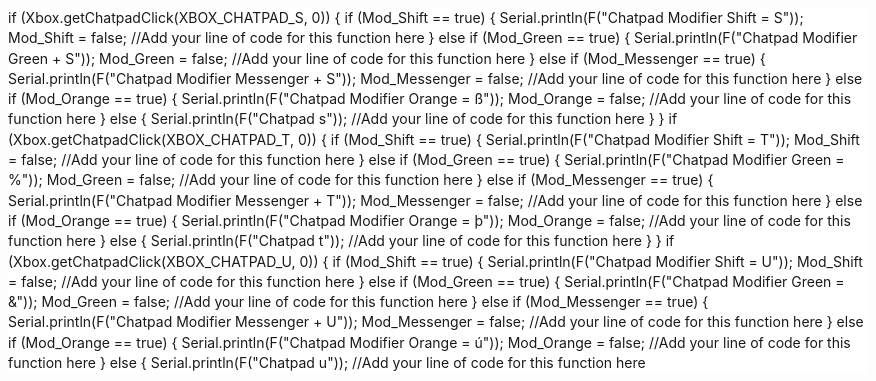   if (Xbox.getChatpadClick(XBOX_CHATPAD_S, 0)) {
   if (Mod_Shift == true) {
      Serial.println(F("Chatpad Modifier Shift = S"));
      Mod_Shift = false;
      //Add your line of code for this function here
    } else if (Mod_Green == true) {
      Serial.println(F("Chatpad Modifier Green + S"));
      Mod_Green = false;
      //Add your line of code for this function here
      } else if (Mod_Messenger == true) {
      Serial.println(F("Chatpad Modifier Messenger + S"));
      Mod_Messenger = false;
      //Add your line of code for this function here
      } else if (Mod_Orange == true) {
      Serial.println(F("Chatpad Modifier Orange = ß"));
      Mod_Orange = false;
      //Add your line of code for this function here
    } else {
      Serial.println(F("Chatpad s"));
      //Add your line of code for this function here
    }
  }
  if (Xbox.getChatpadClick(XBOX_CHATPAD_T, 0)) {
    if (Mod_Shift == true) {
      Serial.println(F("Chatpad Modifier Shift = T"));
      Mod_Shift = false;
      //Add your line of code for this function here
    } else if (Mod_Green == true) {
      Serial.println(F("Chatpad Modifier Green = %"));
      Mod_Green = false;
      //Add your line of code for this function here
      } else if (Mod_Messenger == true) {
      Serial.println(F("Chatpad Modifier Messenger + T"));
      Mod_Messenger = false;
      //Add your line of code for this function here
      } else if (Mod_Orange == true) {
      Serial.println(F("Chatpad Modifier Orange = þ"));
      Mod_Orange = false;
      //Add your line of code for this function here
    } else {
      Serial.println(F("Chatpad t"));
      //Add your line of code for this function here
    }
  }
  if (Xbox.getChatpadClick(XBOX_CHATPAD_U, 0)) {
    if (Mod_Shift == true) {
      Serial.println(F("Chatpad Modifier Shift = U"));
      Mod_Shift = false;
      //Add your line of code for this function here
    } else if (Mod_Green == true) {
      Serial.println(F("Chatpad Modifier Green = &"));
      Mod_Green = false;
      //Add your line of code for this function here
      } else if (Mod_Messenger == true) {
      Serial.println(F("Chatpad Modifier Messenger + U"));
      Mod_Messenger = false;
      //Add your line of code for this function here
      } else if (Mod_Orange == true) {
      Serial.println(F("Chatpad Modifier Orange = ú"));
      Mod_Orange = false;
      //Add your line of code for this function here
    } else {
      Serial.println(F("Chatpad u"));
      //Add your line of code for this function here